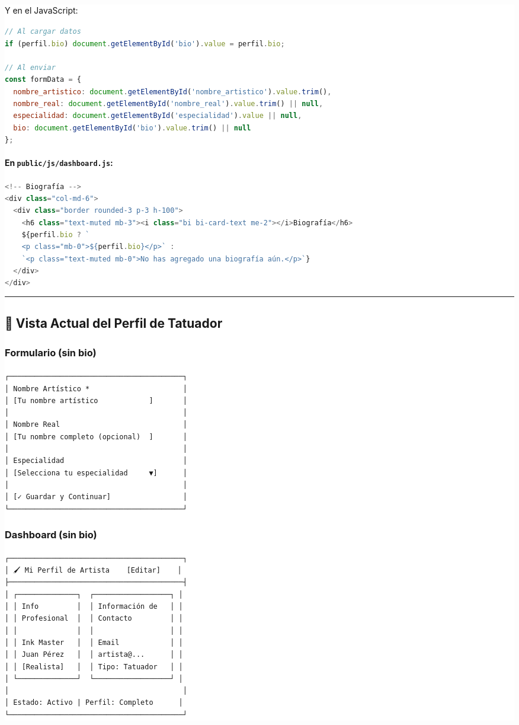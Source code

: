 Y en el JavaScript:

```javascript
// Al cargar datos
if (perfil.bio) document.getElementById('bio').value = perfil.bio;

// Al enviar
const formData = {
  nombre_artistico: document.getElementById('nombre_artistico').value.trim(),
  nombre_real: document.getElementById('nombre_real').value.trim() || null,
  especialidad: document.getElementById('especialidad').value || null,
  bio: document.getElementById('bio').value.trim() || null
};
```

#### En `public/js/dashboard.js`:

```javascript
<!-- Biografía -->
<div class="col-md-6">
  <div class="border rounded-3 p-3 h-100">
    <h6 class="text-muted mb-3"><i class="bi bi-card-text me-2"></i>Biografía</h6>
    ${perfil.bio ? `
    <p class="mb-0">${perfil.bio}</p>` : 
    `<p class="text-muted mb-0">No has agregado una biografía aún.</p>`}
  </div>
</div>
```

---

## 🎨 Vista Actual del Perfil de Tatuador

### Formulario (sin bio)
```
┌─────────────────────────────────────────┐
│ Nombre Artístico *                      │
│ [Tu nombre artístico            ]       │
│                                         │
│ Nombre Real                             │
│ [Tu nombre completo (opcional)  ]       │
│                                         │
│ Especialidad                            │
│ [Selecciona tu especialidad     ▼]      │
│                                         │
│ [✓ Guardar y Continuar]                 │
└─────────────────────────────────────────┘
```

### Dashboard (sin bio)
```
┌─────────────────────────────────────────┐
│ 🖌️ Mi Perfil de Artista    [Editar]    │
├─────────────────────────────────────────┤
│ ┌──────────────┐  ┌──────────────────┐ │
│ │ Info         │  │ Información de   │ │
│ │ Profesional  │  │ Contacto         │ │
│ │              │  │                  │ │
│ │ Ink Master   │  │ Email            │ │
│ │ Juan Pérez   │  │ artista@...      │ │
│ │ [Realista]   │  │ Tipo: Tatuador   │ │
│ └──────────────┘  └──────────────────┘ │
│                                         │
│ Estado: Activo | Perfil: Completo      │
└─────────────────────────────────────────┘
```